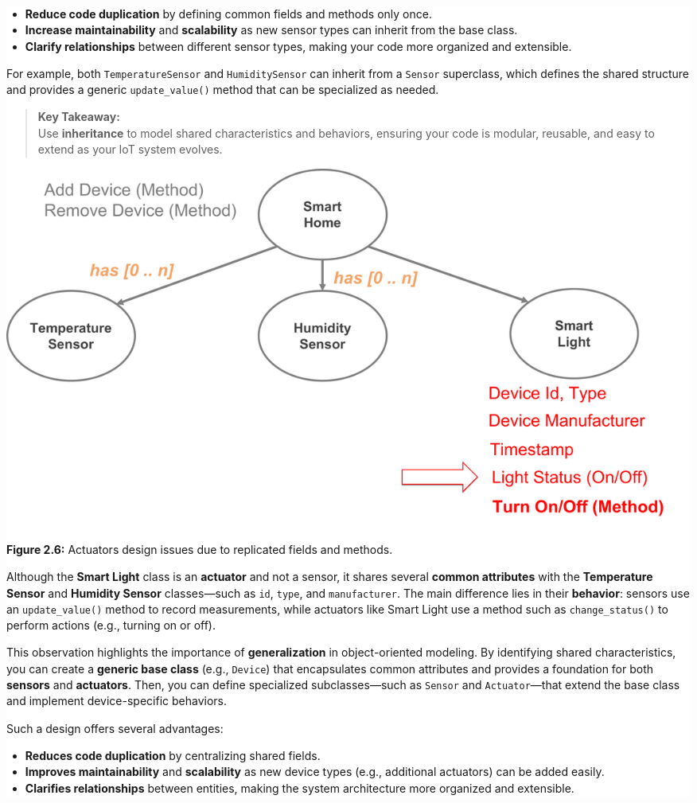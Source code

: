 - **Reduce code duplication** by defining common fields and methods only once.
- **Increase maintainability** and **scalability** as new sensor types can inherit from the base class.
- **Clarify relationships** between different sensor types, making your code more organized and extensible.

For example, both `TemperatureSensor` and `HumiditySensor` can inherit from a `Sensor` superclass, which defines the shared structure and provides a generic `update_value()` method that can be specialized as needed.

> **Key Takeaway:**  
> Use **inheritance** to model shared characteristics and behaviors, ensuring your code is modular, reusable, and easy to extend as your IoT system evolves.

![](images/actuators_replicated_fields_methods.pdf)

**Figure 2.6:** Actuators design issues due to replicated fields and methods.

Although the **Smart Light** class is an **actuator** and not a sensor, it shares several **common attributes** with the **Temperature Sensor** and **Humidity Sensor** classes—such as `id`, `type`, and `manufacturer`. The main difference lies in their **behavior**: sensors use an `update_value()` method to record measurements, while actuators like Smart Light use a method such as `change_status()` to perform actions (e.g., turning on or off).

This observation highlights the importance of **generalization** in object-oriented modeling. By identifying shared characteristics, you can create a **generic base class** (e.g., `Device`) that encapsulates common attributes and provides a foundation for both **sensors** and **actuators**. Then, you can define specialized subclasses—such as `Sensor` and `Actuator`—that extend the base class and implement device-specific behaviors.

Such a design offers several advantages:
- **Reduces code duplication** by centralizing shared fields.
- **Improves maintainability** and **scalability** as new device types (e.g., additional actuators) can be added easily.
- **Clarifies relationships** between entities, making the system architecture more organized and extensible.
